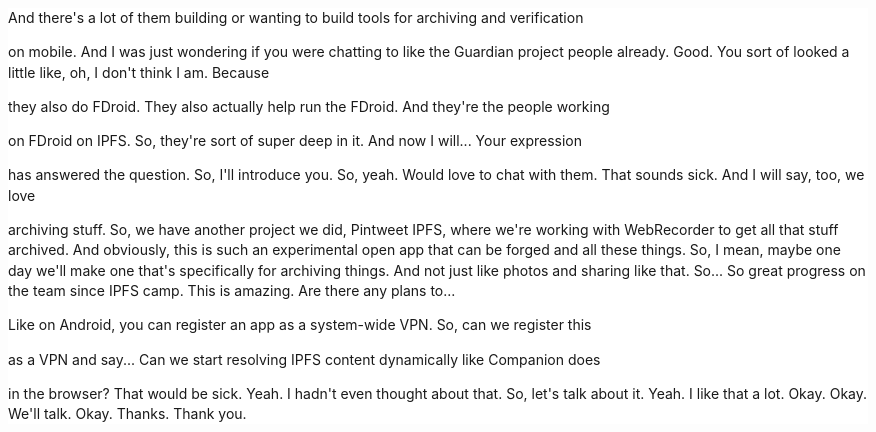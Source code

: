 And there's a lot of them building or wanting to build tools for archiving and verification

on mobile. And I was just wondering if you were chatting to like the Guardian project people already. Good. You sort of looked a little like, oh, I don't think I am. Because

they also do FDroid. They also actually help run the FDroid. And they're the people working

on FDroid on IPFS. So, they're sort of super deep in it. And now I will... Your expression

has answered the question. So, I'll introduce you. So, yeah. Would love to chat with them. That sounds sick. And I will say, too, we love

archiving stuff. So, we have another project we did, Pintweet IPFS, where we're working with WebRecorder to get all that stuff archived. And obviously, this is such an experimental open app that can be forged and all these things. So, I mean, maybe one day we'll make one that's specifically for archiving things. And not just like photos and sharing like that. So... So great progress on the team since IPFS camp. This is amazing. Are there any plans to...

Like on Android, you can register an app as a system-wide VPN. So, can we register this

as a VPN and say... Can we start resolving IPFS content dynamically like Companion does

in the browser? That would be sick. Yeah. I hadn't even thought about that. So, let's talk about it. Yeah. I like that a lot. Okay. Okay. We'll talk. Okay. Thanks. Thank you.

